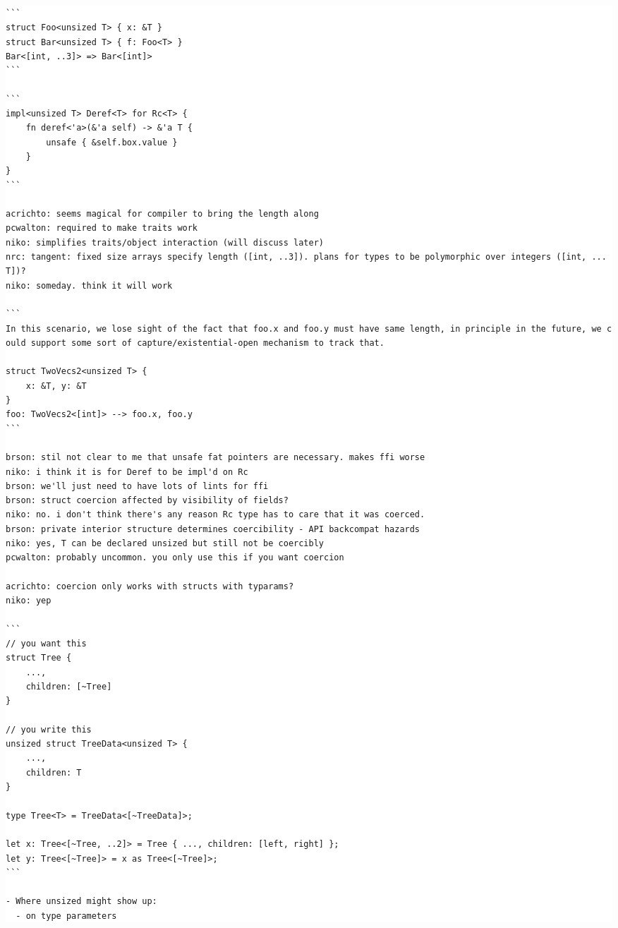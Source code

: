 ````
```
struct Foo<unsized T> { x: &T }
struct Bar<unsized T> { f: Foo<T> }
Bar<[int, ..3]> => Bar<[int]>
```

```
impl<unsized T> Deref<T> for Rc<T> {
    fn deref<'a>(&'a self) -> &'a T {
        unsafe { &self.box.value }
    }
}
```

acrichto: seems magical for compiler to bring the length along
pcwalton: required to make traits work
niko: simplifies traits/object interaction (will discuss later)
nrc: tangent: fixed size arrays specify length ([int, ..3]). plans for types to be polymorphic over integers ([int, ...T])?
niko: someday. think it will work

```
In this scenario, we lose sight of the fact that foo.x and foo.y must have same length, in principle in the future, we could support some sort of capture/existential-open mechanism to track that. 

struct TwoVecs2<unsized T> {
    x: &T, y: &T
}
foo: TwoVecs2<[int]> --> foo.x, foo.y
```

brson: stil not clear to me that unsafe fat pointers are necessary. makes ffi worse
niko: i think it is for Deref to be impl'd on Rc
brson: we'll just need to have lots of lints for ffi
brson: struct coercion affected by visibility of fields?
niko: no. i don't think there's any reason Rc type has to care that it was coerced.
brson: private interior structure determines coercibility - API backcompat hazards
niko: yes, T can be declared unsized but still not be coercibly
pcwalton: probably uncommon. you only use this if you want coercion

acrichto: coercion only works with structs with typarams?
niko: yep

```
// you want this
struct Tree {
    ...,
    children: [~Tree]
}

// you write this
unsized struct TreeData<unsized T> {
    ...,
    children: T
}

type Tree<T> = TreeData<[~TreeData]>;

let x: Tree<[~Tree, ..2]> = Tree { ..., children: [left, right] };
let y: Tree<[~Tree]> = x as Tree<[~Tree]>;
```

- Where unsized might show up:
  - on type parameters
````